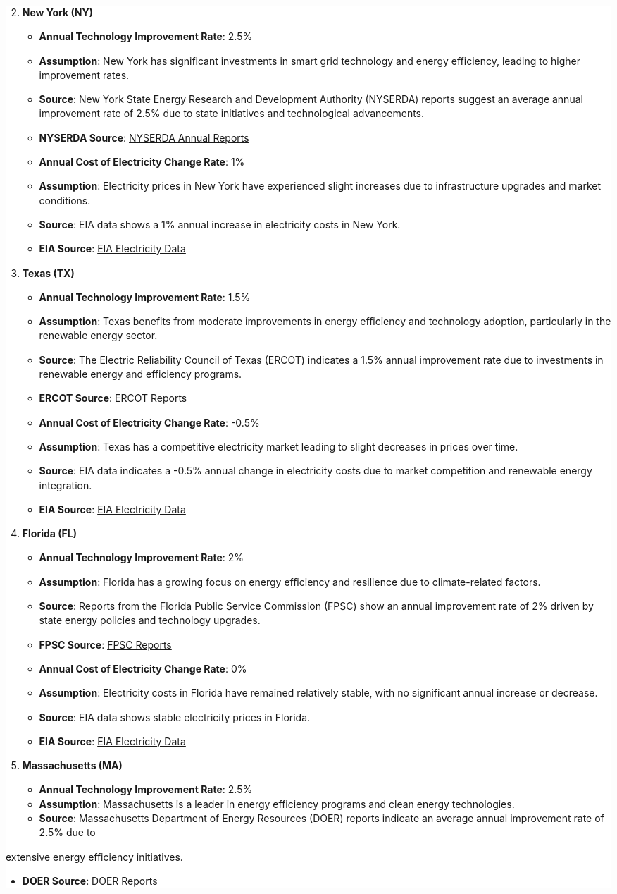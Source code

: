 2. **New York (NY)**

   - **Annual Technology Improvement Rate**: 2.5%
   - **Assumption**: New York has significant investments in smart grid technology and energy efficiency, leading to higher improvement rates.
   - **Source**: New York State Energy Research and Development Authority (NYSERDA) reports suggest an average annual improvement rate of 2.5% due to state initiatives and technological advancements.
   - **NYSERDA Source**: [NYSERDA Annual Reports](https://www.nyserda.ny.gov/)

   - **Annual Cost of Electricity Change Rate**: 1%
   - **Assumption**: Electricity prices in New York have experienced slight increases due to infrastructure upgrades and market conditions.
   - **Source**: EIA data shows a 1% annual increase in electricity costs in New York.
   - **EIA Source**: [EIA Electricity Data](https://www.eia.gov/electricity/)

3. **Texas (TX)**

   - **Annual Technology Improvement Rate**: 1.5%
   - **Assumption**: Texas benefits from moderate improvements in energy efficiency and technology adoption, particularly in the renewable energy sector.
   - **Source**: The Electric Reliability Council of Texas (ERCOT) indicates a 1.5% annual improvement rate due to investments in renewable energy and efficiency programs.
   - **ERCOT Source**: [ERCOT Reports](https://www.ercot.com/)

   - **Annual Cost of Electricity Change Rate**: -0.5%
   - **Assumption**: Texas has a competitive electricity market leading to slight decreases in prices over time.
   - **Source**: EIA data indicates a -0.5% annual change in electricity costs due to market competition and renewable energy integration.
   - **EIA Source**: [EIA Electricity Data](https://www.eia.gov/electricity/)

4. **Florida (FL)**

   - **Annual Technology Improvement Rate**: 2%
   - **Assumption**: Florida has a growing focus on energy efficiency and resilience due to climate-related factors.
   - **Source**: Reports from the Florida Public Service Commission (FPSC) show an annual improvement rate of 2% driven by state energy policies and technology upgrades.
   - **FPSC Source**: [FPSC Reports](http://www.psc.state.fl.us/)

   - **Annual Cost of Electricity Change Rate**: 0%
   - **Assumption**: Electricity costs in Florida have remained relatively stable, with no significant annual increase or decrease.
   - **Source**: EIA data shows stable electricity prices in Florida.
   - **EIA Source**: [EIA Electricity Data](https://www.eia.gov/electricity/)

5. **Massachusetts (MA)**

   - **Annual Technology Improvement Rate**: 2.5%
   - **Assumption**: Massachusetts is a leader in energy efficiency programs and clean energy technologies.
   - **Source**: Massachusetts Department of Energy Resources (DOER) reports indicate an average annual improvement rate of 2.5% due to

 extensive energy efficiency initiatives.
   - **DOER Source**: [DOER Reports](https://www.mass.gov/orgs/department-of-energy-resources)
